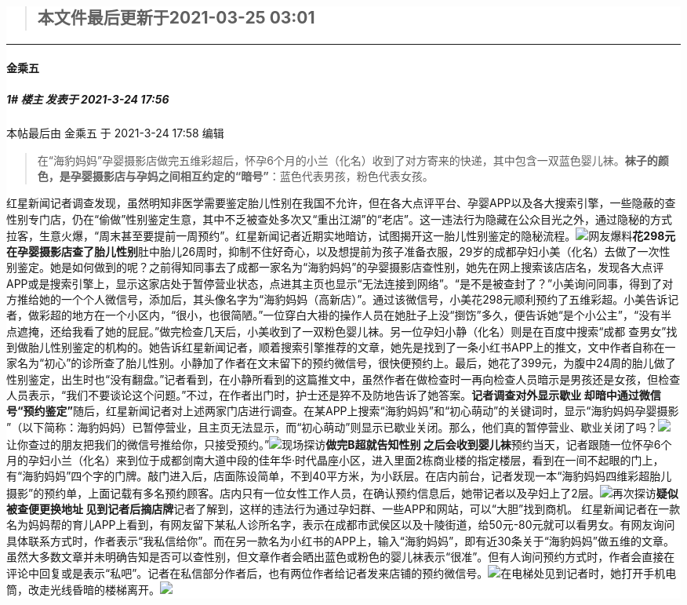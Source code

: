 > ## **本文件最后更新于2021-03-25 03:01** 


-----

####  金乘五  
##### 1#       楼主       发表于 2021-3-24 17:56


 本帖最后由 金乘五 于 2021-3-24 17:58 编辑 

<blockquote>在“海豹妈妈”孕婴摄影店做完五维彩超后，怀孕6个月的小兰（化名）收到了对方寄来的快递，其中包含一双蓝色婴儿袜。<strong>袜子的颜色，是孕婴摄影店与孕妈之间相互约定的“暗号”</strong>：蓝色代表男孩，粉色代表女孩。</blockquote>红星新闻记者调查发现，虽然明知非医学需要鉴定胎儿性别在我国不允许，但在各大点评平台、孕婴APP以及各大搜索引擎，一些隐蔽的查性别专门店，仍在“偷做”性别鉴定生意，其中不乏被查处多次又“重出江湖”的“老店”。这一违法行为隐藏在公众目光之外，通过隐秘的方式拉客，生意火爆，“周末甚至要提前一周预约”。红星新闻记者近期实地暗访，试图揭开这一胎儿性别鉴定的隐秘流程。<img src="https://images.cdsb.com/Uploads/micropub_posts/image/20210323/1616490921705834.jpg-cdsb.compress.watermark" id="aimg_yu9YL" lazyloadthumb="1" onclick="zoom(this, this.src, 0, 0, 0)" onmouseover="img_onmouseoverfunc(this)"/)↑客户收到的粉色婴儿袜
<strong>网友爆料</strong><strong>花298元 在孕婴摄影店查了胎儿性别</strong>肚中胎儿26周时，抑制不住好奇心，以及想提前为孩子准备衣服，29岁的成都孕妇小美（化名）去做了一次性别鉴定。她是如何做到的呢？之前得知同事去了成都一家名为“海豹妈妈”的孕婴摄影店查性别，她先在网上搜索该店店名，发现各大点评APP或是搜索引擎上，显示这家店处于暂停营业状态，点进其主页也显示“无法连接到网络”。“是不是被查封了？”小美询问同事，得到了对方推给她的一个个人微信号，添加后，其头像名字为“海豹妈妈（高新店）”。通过该微信号，小美花298元顺利预约了五维彩超。小美告诉记者，做彩超的地方在一个小区内，“很小，也很简陋。”一位穿白大褂的操作人员在她肚子上没“捯饬”多久，便告诉她“是个小公主”，“没有半点遮掩，还给我看了她的屁屁。”做完检查几天后，小美收到了一双粉色婴儿袜。另一位孕妇小静（化名）则是在百度中搜索“成都 查男女”找到做胎儿性别鉴定的机构的。她告诉红星新闻记者，顺着搜索引擎推荐的文章，她先是找到了一条小红书APP上的推文，文中作者自称在一家名为“初心”的诊所查了胎儿性别。小静加了作者在文末留下的预约微信号，很快便预约上。最后，她花了399元，为腹中24周的胎儿做了性别鉴定，出生时也“没有翻盘。”记者看到，在小静所看到的这篇推文中，虽然作者在做检查时一再向检查人员暗示是男孩还是女孩，但检查人员表示，“我们不要谈论这个问题。”不过，在作者出门时，护士还是猝不及防地告诉了她答案。<strong>记者调查</strong><strong>对外显示歇业 却暗中通过微信号“预约鉴定”</strong>随后，红星新闻记者对上述两家门店进行调查。在某APP上搜索“海豹妈妈”和“初心萌动”的关键词时，显示“海豹妈妈孕婴摄影 ”（以下简称：海豹妈妈）已暂停营业，且主页无法显示，而“初心萌动”则显示已歇业关闭。那么，他们真的暂停营业、歇业关闭了吗？<img src="https://images.cdsb.com/Uploads/micropub_posts/image/20210323/1616492154718269.jpg-cdsb.compress.watermark" id="aimg_AfyHH" lazyloadthumb="1" onclick="zoom(this, this.src, 0, 0, 0)" onmouseover="img_onmouseoverfunc(this)"/)↑相关门店在APP上显示停业红星新闻记者以一位孕妇的身份添加了小静所预约的个人微信号，该微信名为“初心五维”。得知记者要预约，对方表示，由于预约火爆，最近的档期都已到后天了，随后给记者发来一个位于青羊区名为“德信初心诊所”的定位。当记者询问网上的“初心萌动”是否就是“德信初心诊所”时，对方表示确认。当记者询问“看NV（男女）准不准哦？”对方立即发来“请您撤回敏感词汇哦”，而记者表示都这么隐晦了，还敏感吗？对方岔开了话题。近日，记者以刚怀孕的身份来到“德信初心诊所”门店，当询问门口工作人员是否可以查性别时，工作人员表示“不可以”。但在记者表示有朋友在诊所查过，该工作人员则回复称，“<strong>让你查过的朋友把我们的微信号推给你，只接受预约。</strong>”<img src="https://images.cdsb.com/Uploads/micropub_posts/image/20210323/1616506182973644.jpg-cdsb.compress.watermark" id="aimg_JSWX3" lazyloadthumb="1" onclick="zoom(this, this.src, 0, 0, 0)" onmouseover="img_onmouseoverfunc(this)"/)↑德信初心诊所那么，另一家在网站上显示“暂停营业”的孕婴摄影店“海豹妈妈”，是如何帮小美做胎儿鉴定的呢？红星新闻记者添加了名为海豹妈妈（高新店）的微信后，报出了孕周，并询问是否可以做五维彩超时，客服表示可以，但需要预约，由于预约人数较多，“预约周末得提前一周，工作日则只需提前3天即可。”在客服发来的套餐图片中，记者看到，单胎价格为298元，双胎为398元，两个套餐均会拍摄20-60张不等的底片，还会赠送婴儿袜。记者在缴纳100元定金后，客服把做彩超的时间定到一个工作日。在预约拍摄的前一晚，客服给记者发来了具体地址与注意事项。<strong>现场探访</strong><strong>做完B超就告知性别 之后会收到婴儿袜</strong>预约当天，记者跟随一位怀孕6个月的孕妇小兰（化名）来到位于成都剑南大道中段的佳年华·时代晶座小区，进入里面2栋商业楼的指定楼层，看到在一间不起眼的门上，有“海豹妈妈”四个字的门牌。敲门进入后，店面陈设简单，不到40平方米，为小跃层。在店内前台，记者发现一本“海豹妈妈四维彩超胎儿摄影”的预约单，上面记载有多名预约顾客。店内只有一位女性工作人员，在确认预约信息后，她带记者以及孕妇上了2层。<img src="https://images.cdsb.com/Uploads/micropub_posts/image/20210323/1616496071928805.jpg-cdsb.compress.watermark" id="aimg_gD1lw" lazyloadthumb="1" onclick="zoom(this, this.src, 0, 0, 0)" onmouseover="img_onmouseoverfunc(this)"/)↑“海豹妈妈”店内2层为开放的操作间，只有一台B超机，在工作人员引导下，孕妇躺到B超床上开始做彩超，最开始是拍摄宫内照，主要涉及宝宝脸部，在拍摄七八分钟左右后，孕妇试探性地询问“可以看一下那个吗？”“等一下，还没拍到那儿去。”女性工作人员回应，但过了不到两分钟，她便表示，“是个少爷。”一旁的记者追问为何如此确定，该工作人员把B超探头移到宝宝下半身，从正面、侧面反复向记者演示。在进行大约半小时的操作后，小兰结束了整个彩超拍摄，并支付费用。<img src="https://images.cdsb.com/Uploads/micropub/20210323/6059c8e4b18a0.png-cdsb.onlycompress" id="aimg_o62A2" lazyloadthumb="1" onclick="zoom(this, this.src, 0, 0, 0)" onmouseover="img_onmouseoverfunc(this)"/)↑“海豹妈妈”工作人员离开几小时后，小兰收到客服发来的20多张宝宝宫内照以及短视频。两天后，又收到店铺寄来的快递，一张精修的宝宝宫内照片以及一双代表性别的蓝色婴儿袜。记者了解到，在点评网站或者小红书上，网友晒出收到袜子的颜色，讨论这些可以做胎儿性别鉴定的孕婴摄影店等，有一个不会说出口的“暗号”：蓝色代表男孩，粉色代表女孩。在小红书APP上，有去过此地拍摄的孕妈表示，“海豹妈妈五维彩照，完了会送你小袜子，蓝色代表弟弟，粉色是妹妹，但不会亲口告诉你。”<strong>再次探访</strong><strong>疑似被查便更换地址 见到记者后摘店牌</strong>记者了解到，这样的违法行为通过孕妇群、一些APP和网站，可以“大胆”找到商机。
红星新闻记者在一款名为妈妈帮的育儿APP上看到，有网友留下某私人诊所名字，表示在成都市武侯区以及十陵街道，给50元-80元就可以看男女。有网友询问具体联系方式时，作者表示“我私信给你”。而在另一款名为小红书的APP上，输入“海豹妈妈”，即有近30条关于“海豹妈妈”做五维的文章。虽然大多数文章并未明确告知是否可以查性别，但文章作者会晒出蓝色或粉色的婴儿袜表示“很准”。但有人询问预约方式时，作者会直接在评论中回复或是表示“私吧”。记者在私信部分作者后，也有两位作者给记者发来店铺的预约微信号。<img src="https://images.cdsb.com/Uploads/micropub_posts/image/20210323/1616494262418983.jpg-cdsb.compress.watermark" id="aimg_HyliC" lazyloadthumb="1" onclick="zoom(this, this.src, 0, 0, 0)" onmouseover="img_onmouseoverfunc(this)"/)↑网友在相关文章下方评论咨询如何联系做胎儿鉴定记者搜索发现，排在第一位的文章中，作者是2020年9月11日在海豹（人南店）做的五维彩超，11月24日剖宫产下两名女婴。但在2020年12月1日，该作者表示，“今天初心和海豹都被查了，暂停营业了，下周搬地址。”并表示“下周恢复营业他会通知滴。”记者通过海豹（人南店）客服的朋友圈发现，去年12月18日，该店显示“正在营业中”，从被查到重新“开业”，似乎不到20天。3月23日，红星新闻记者又来到位于佳年华·时代晶座小区的“海豹妈妈”店铺。记者看到，其门口挂着“海豹妈妈”的木牌。记者敲门后，一位穿白大褂的女性前来开门，记者表明身份后，问：“你们这儿在做性别鉴定吗？”该女性连答五声“没有”，然后又说：“老板没在。”随后该女性拒绝接受采访并将记者推出门外。大约十分钟后，“海豹妈妈”的木牌被摘下。又过了十分钟左右，刚才开门的女性换上便装，背上包离开门店。<strong>在电梯处见到记者时，她打开手机电筒，改走光线昏暗的楼梯离开。</strong><img src="https://images.cdsb.com/Uploads/micropub_posts/image/20210323/1616496102491847.jpg-cdsb.compress.watermark" id="aimg_x2tEK" lazyloadthumb="1" onclick="zoom(this, this.src, 0, 0, 0)" onmouseover="img_onmouseoverfunc(this)"/)↑“海豹妈妈”
